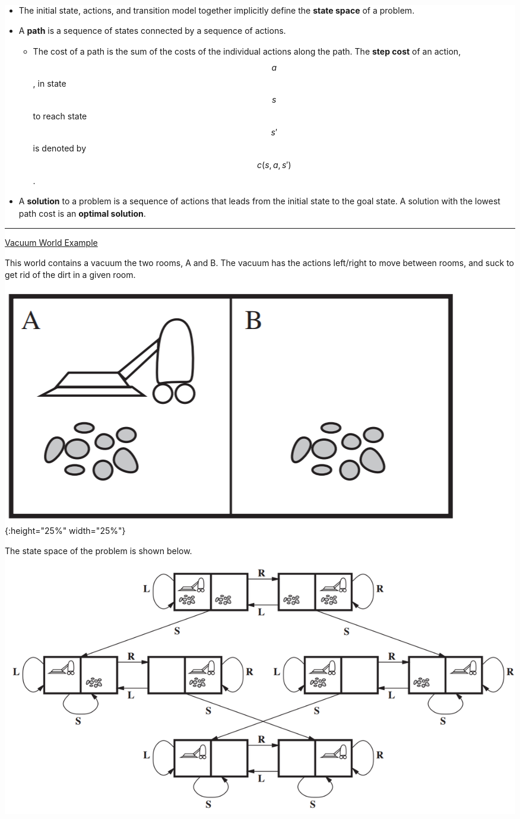 - The initial state, actions, and transition model together implicitly define the **state space** of a problem.

- A **path** is a sequence of states connected by a sequence of actions.
  - The cost of a path is the sum of the costs of the individual actions along the path. The **step cost** of an action, $$a$$, in state $$s$$ to reach state $$s'$$ is denoted by $$c(s,a,s')$$.
- A **solution** to a problem is a sequence of actions that leads from the initial state to the goal state. A solution with the lowest path cost is an **optimal solution**.

---

<u>Vacuum World Example</u>

This world contains a vacuum the two rooms, A and B. The vacuum has the actions left/right to move between rooms, and suck to get rid of the dirt in a given room.

![Vacuum World](/resources/images/intro_to_ai/vacuum_world.PNG){:height="25%" width="25%"}

The state space of the problem is shown below.

![Vacuum World State Space](/resources/images/intro_to_ai/vacuum_world_state_space.PNG)
